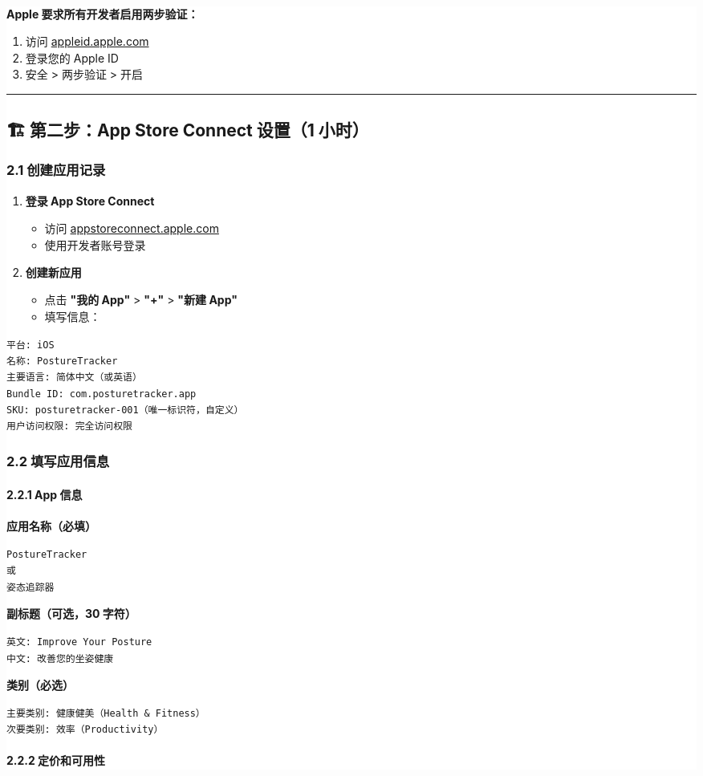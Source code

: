 **Apple 要求所有开发者启用两步验证：**

1. 访问 [appleid.apple.com](https://appleid.apple.com)
2. 登录您的 Apple ID
3. 安全 > 两步验证 > 开启

---

## 🏗️ 第二步：App Store Connect 设置（1 小时）

### 2.1 创建应用记录

1. **登录 App Store Connect**

   - 访问 [appstoreconnect.apple.com](https://appstoreconnect.apple.com)
   - 使用开发者账号登录

2. **创建新应用**
   - 点击 **"我的 App"** > **"+"** > **"新建 App"**
   - 填写信息：

```
平台: iOS
名称: PostureTracker
主要语言: 简体中文（或英语）
Bundle ID: com.posturetracker.app
SKU: posturetracker-001（唯一标识符，自定义）
用户访问权限: 完全访问权限
```

### 2.2 填写应用信息

#### 2.2.1 App 信息

**应用名称（必填）**

```
PostureTracker
或
姿态追踪器
```

**副标题（可选，30 字符）**

```
英文: Improve Your Posture
中文: 改善您的坐姿健康
```

**类别（必选）**

```
主要类别: 健康健美（Health & Fitness）
次要类别: 效率（Productivity）
```

#### 2.2.2 定价和可用性
